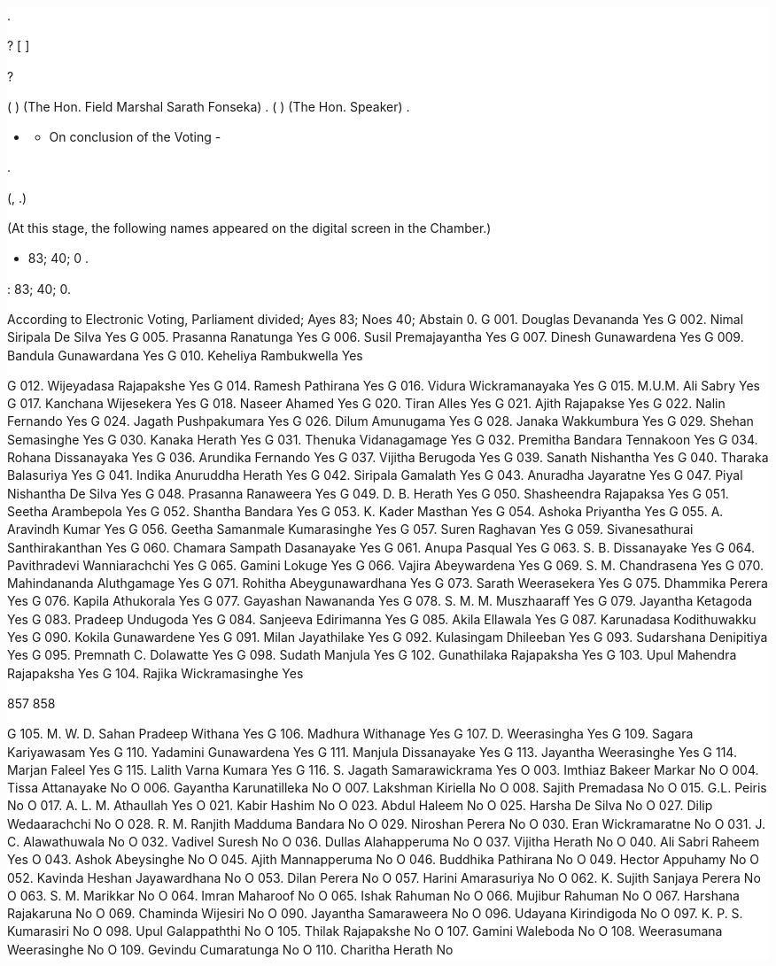 .

? [ ]

?

( ) (The Hon. Field Marshal Sarath Fonseka) . ( ) (The Hon. Speaker) .

- - On conclusion of the Voting -

.

(, .)

(At this stage, the following names appeared on the digital screen in the Chamber.)

- 83; 40; 0 .

: 83; 40; 0.

According to Electronic Voting, Parliament divided; Ayes 83; Noes 40; Abstain 0. G 001. Douglas Devananda Yes G 002. Nimal Siripala De Silva Yes G 005. Prasanna Ranatunga Yes G 006. Susil Premajayantha Yes G 007. Dinesh Gunawardena Yes G 009. Bandula Gunawardana Yes G 010. Keheliya Rambukwella Yes

G 012. Wijeyadasa Rajapakshe Yes G 014. Ramesh Pathirana Yes G 016. Vidura Wickramanayaka Yes G 015. M.U.M. Ali Sabry Yes G 017. Kanchana Wijesekera Yes G 018. Naseer Ahamed Yes G 020. Tiran Alles Yes G 021. Ajith Rajapakse Yes G 022. Nalin Fernando Yes G 024. Jagath Pushpakumara Yes G 026. Dilum Amunugama Yes G 028. Janaka Wakkumbura Yes G 029. Shehan Semasinghe Yes G 030. Kanaka Herath Yes G 031. Thenuka Vidanagamage Yes G 032. Premitha Bandara Tennakoon Yes G 034. Rohana Dissanayaka Yes G 036. Arundika Fernando Yes G 037. Vijitha Berugoda Yes G 039. Sanath Nishantha Yes G 040. Tharaka Balasuriya Yes G 041. Indika Anuruddha Herath Yes G 042. Siripala Gamalath Yes G 043. Anuradha Jayaratne Yes G 047. Piyal Nishantha De Silva Yes G 048. Prasanna Ranaweera Yes G 049. D. B. Herath Yes G 050. Shasheendra Rajapaksa Yes G 051. Seetha Arambepola Yes G 052. Shantha Bandara Yes G 053. K. Kader Masthan Yes G 054. Ashoka Priyantha Yes G 055. A. Aravindh Kumar Yes G 056. Geetha Samanmale Kumarasinghe Yes G 057. Suren Raghavan Yes G 059. Sivanesathurai Santhirakanthan Yes G 060. Chamara Sampath Dasanayake Yes G 061. Anupa Pasqual Yes G 063. S. B. Dissanayake Yes G 064. Pavithradevi Wanniarachchi Yes G 065. Gamini Lokuge Yes G 066. Vajira Abeywardena Yes G 069. S. M. Chandrasena Yes G 070. Mahindananda Aluthgamage Yes G 071. Rohitha Abeygunawardhana Yes G 073. Sarath Weerasekera Yes G 075. Dhammika Perera Yes G 076. Kapila Athukorala Yes G 077. Gayashan Nawananda Yes G 078. S. M. M. Muszhaaraff Yes G 079. Jayantha Ketagoda Yes G 083. Pradeep Undugoda Yes G 084. Sanjeeva Edirimanna Yes G 085. Akila Ellawala Yes G 087. Karunadasa Kodithuwakku Yes G 090. Kokila Gunawardene Yes G 091. Milan Jayathilake Yes G 092. Kulasingam Dhileeban Yes G 093. Sudarshana Denipitiya Yes G 095. Premnath C. Dolawatte Yes G 098. Sudath Manjula Yes G 102. Gunathilaka Rajapaksha Yes G 103. Upul Mahendra Rajapaksha Yes G 104. Rajika Wickramasinghe Yes

857 858

G 105. M. W. D. Sahan Pradeep Withana Yes G 106. Madhura Withanage Yes G 107. D. Weerasingha Yes G 109. Sagara Kariyawasam Yes G 110. Yadamini Gunawardena Yes G 111. Manjula Dissanayake Yes G 113. Jayantha Weerasinghe Yes G 114. Marjan Faleel Yes G 115. Lalith Varna Kumara Yes G 116. S. Jagath Samarawickrama Yes O 003. Imthiaz Bakeer Markar No O 004. Tissa Attanayake No O 006. Gayantha Karunatilleka No O 007. Lakshman Kiriella No O 008. Sajith Premadasa No O 015. G.L. Peiris No O 017. A. L. M. Athaullah Yes O 021. Kabir Hashim No O 023. Abdul Haleem No O 025. Harsha De Silva No O 027. Dilip Wedaarachchi No O 028. R. M. Ranjith Madduma Bandara No O 029. Niroshan Perera No O 030. Eran Wickramaratne No O 031. J. C. Alawathuwala No O 032. Vadivel Suresh No O 036. Dullas Alahapperuma No O 037. Vijitha Herath No O 040. Ali Sabri Raheem Yes O 043. Ashok Abeysinghe No O 045. Ajith Mannapperuma No O 046. Buddhika Pathirana No O 049. Hector Appuhamy No O 052. Kavinda Heshan Jayawardhana No O 053. Dilan Perera No O 057. Harini Amarasuriya No O 062. K. Sujith Sanjaya Perera No O 063. S. M. Marikkar No O 064. Imran Maharoof No O 065. Ishak Rahuman No O 066. Mujibur Rahuman No O 067. Harshana Rajakaruna No O 069. Chaminda Wijesiri No O 090. Jayantha Samaraweera No O 096. Udayana Kirindigoda No O 097. K. P. S. Kumarasiri No O 098. Upul Galappaththi No O 105. Thilak Rajapakshe No O 107. Gamini Waleboda No O 108. Weerasumana Weerasinghe No O 109. Gevindu Cumaratunga No O 110. Charitha Herath No
